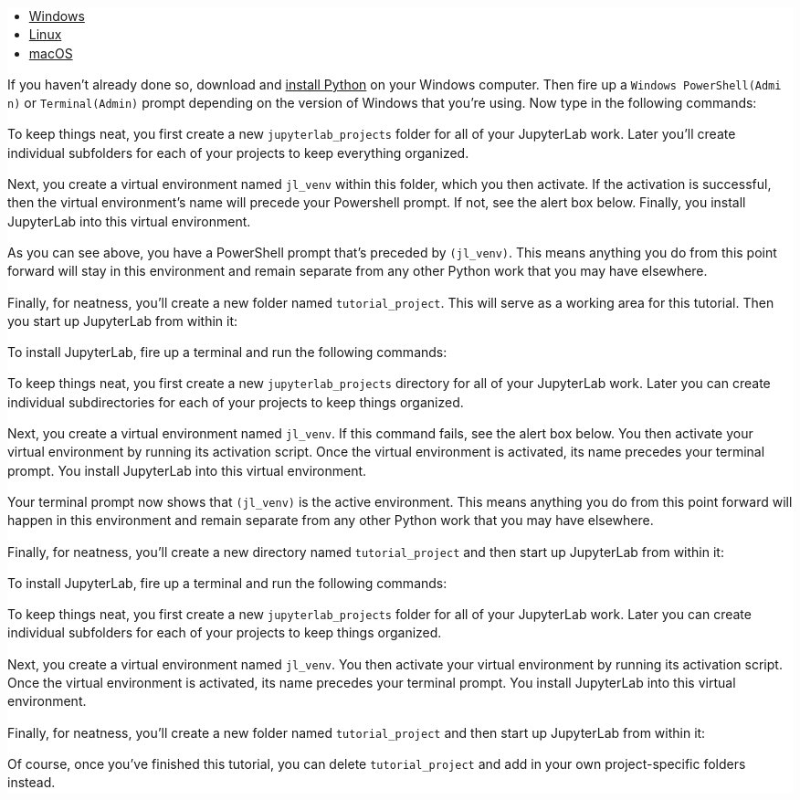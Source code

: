 -   [Windows](https://realpython.com/using-jupyterlab/#windows-1)
-   [Linux](https://realpython.com/using-jupyterlab/#linux-1)
-   [macOS](https://realpython.com/using-jupyterlab/#macos-1)

If you haven’t already done so, download and [install Python](https://realpython.com/installing-python/) on your Windows computer. Then fire up a `Windows PowerShell(Admin)` or `Terminal(Admin)` prompt depending on the version of Windows that you’re using. Now type in the following commands:

To keep things neat, you first create a new `jupyterlab_projects` folder for all of your JupyterLab work. Later you’ll create individual subfolders for each of your projects to keep everything organized.

Next, you create a virtual environment named `jl_venv` within this folder, which you then activate. If the activation is successful, then the virtual environment’s name will precede your Powershell prompt. If not, see the alert box below. Finally, you install JupyterLab into this virtual environment.

As you can see above, you have a PowerShell prompt that’s preceded by `(jl_venv)`. This means anything you do from this point forward will stay in this environment and remain separate from any other Python work that you may have elsewhere.

Finally, for neatness, you’ll create a new folder named `tutorial_project`. This will serve as a working area for this tutorial. Then you start up JupyterLab from within it:

To install JupyterLab, fire up a terminal and run the following commands:

To keep things neat, you first create a new `jupyterlab_projects` directory for all of your JupyterLab work. Later you can create individual subdirectories for each of your projects to keep things organized.

Next, you create a virtual environment named `jl_venv`. If this command fails, see the alert box below. You then activate your virtual environment by running its activation script. Once the virtual environment is activated, its name precedes your terminal prompt. You install JupyterLab into this virtual environment.

Your terminal prompt now shows that `(jl_venv)` is the active environment. This means anything you do from this point forward will happen in this environment and remain separate from any other Python work that you may have elsewhere.

Finally, for neatness, you’ll create a new directory named `tutorial_project` and then start up JupyterLab from within it:

To install JupyterLab, fire up a terminal and run the following commands:

To keep things neat, you first create a new `jupyterlab_projects` folder for all of your JupyterLab work. Later you can create individual subfolders for each of your projects to keep things organized.

Next, you create a virtual environment named `jl_venv`. You then activate your virtual environment by running its activation script. Once the virtual environment is activated, its name precedes your terminal prompt. You install JupyterLab into this virtual environment.

Finally, for neatness, you’ll create a new folder named `tutorial_project` and then start up JupyterLab from within it:

Of course, once you’ve finished this tutorial, you can delete `tutorial_project` and add in your own project-specific folders instead.
